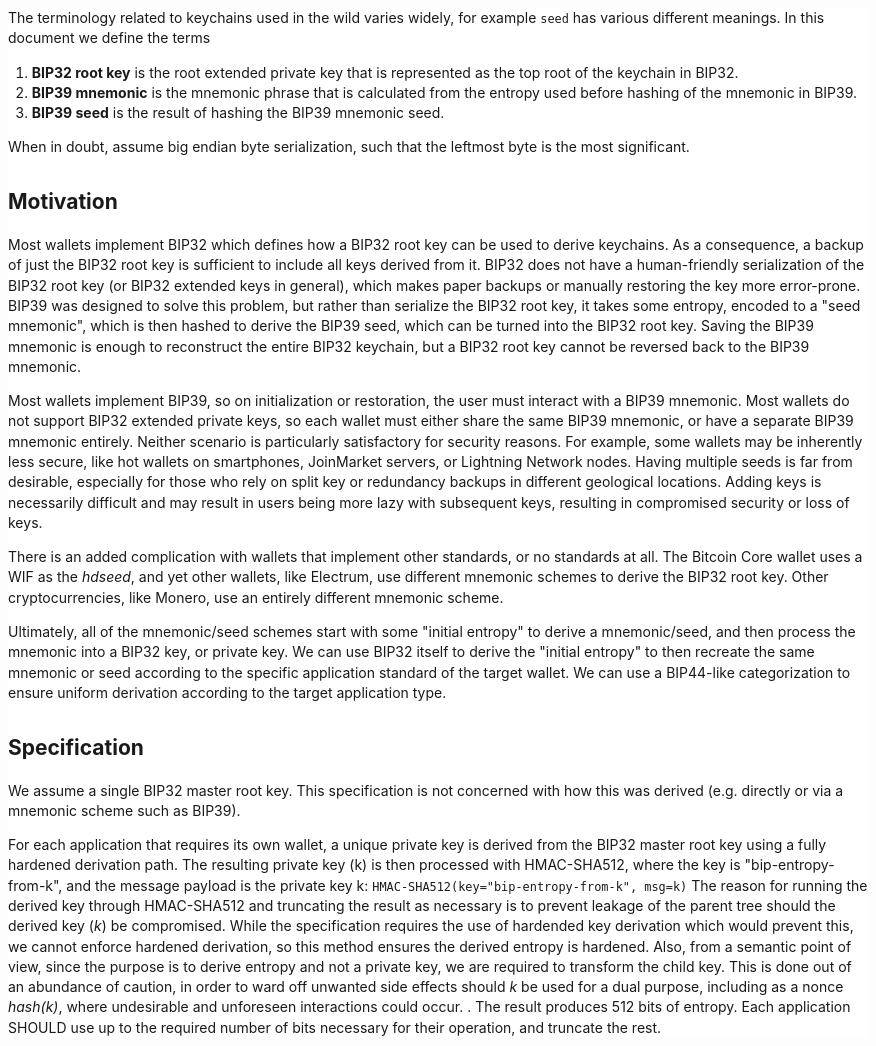 The terminology related to keychains used in the wild varies widely, for example `seed` has various different meanings. In this document we define the terms

1.  **BIP32 root key** is the root extended private key that is represented as the top root of the keychain in BIP32.
1.  **BIP39 mnemonic** is the mnemonic phrase that is calculated from the entropy used before hashing of the mnemonic in BIP39.
1.  **BIP39 seed** is the result of hashing the BIP39 mnemonic seed.


When in doubt, assume big endian byte serialization, such that the leftmost
byte is the most significant.

<h2>Motivation</h2>


Most wallets implement BIP32 which defines how a BIP32 root key can be used to derive keychains. As a consequence, a backup of just the BIP32 root key is sufficient to include all keys derived from it. BIP32 does not have a human-friendly serialization of the BIP32 root key (or BIP32 extended keys in general), which makes paper backups or manually restoring the key more error-prone. BIP39 was designed to solve this problem, but rather than serialize the BIP32 root key, it takes some entropy, encoded to a "seed mnemonic", which is then hashed to derive the BIP39 seed, which can be turned into the BIP32 root key. Saving the BIP39 mnemonic is enough to reconstruct the entire BIP32 keychain, but a BIP32 root key cannot be reversed back to the BIP39 mnemonic.

Most wallets implement BIP39, so on initialization or restoration, the user must interact with a BIP39 mnemonic. Most wallets do not support BIP32 extended private keys, so each wallet must either share the same BIP39 mnemonic, or have a separate BIP39 mnemonic entirely. Neither scenario is particularly satisfactory for security reasons. For example, some wallets may be inherently less secure, like hot wallets on smartphones, JoinMarket servers, or Lightning Network nodes. Having multiple seeds is far from desirable, especially for those who rely on split key or redundancy backups in different geological locations. Adding keys is necessarily difficult and may result in users being more lazy with subsequent keys, resulting in compromised security or loss of keys.

There is an added complication with wallets that implement other standards, or no standards at all. The Bitcoin Core wallet uses a WIF as the _hdseed_, and yet other wallets, like Electrum, use different mnemonic schemes to derive the BIP32 root key. Other cryptocurrencies, like Monero, use an entirely different mnemonic scheme.

Ultimately, all of the mnemonic/seed schemes start with some "initial entropy" to derive a mnemonic/seed, and then process the mnemonic into a BIP32 key, or private key. We can use BIP32 itself to derive the "initial entropy" to then recreate the same mnemonic or seed according to the specific application standard of the target wallet. We can use a BIP44-like categorization to ensure uniform derivation according to the target application type.

<h2>Specification</h2>


We assume a single BIP32 master root key. This specification is not concerned with how this was derived (e.g. directly or via a mnemonic scheme such as BIP39).

For each application that requires its own wallet, a unique private key is derived from the BIP32 master root key using a fully hardened derivation path. The resulting private key (k) is then processed with HMAC-SHA512, where the key is "bip-entropy-from-k", and the message payload is the private key k: `HMAC-SHA512(key="bip-entropy-from-k", msg=k)`
<ref name="hmac-sha512">
The reason for running the derived key through HMAC-SHA512 and truncating the result as necessary is to prevent leakage of the parent tree should the derived key (_k_) be compromised. While the specification requires the use of hardended key derivation which would prevent this, we cannot enforce hardened derivation, so this method ensures the derived entropy is hardened. Also, from a semantic point of view, since the purpose is to derive entropy and not a private key, we are required to transform the child key. This is done out of an abundance of caution, in order to ward off unwanted side effects should _k_ be used for a dual purpose, including as a nonce _hash(k)_, where undesirable and unforeseen interactions could occur.
</ref>.
The result produces 512 bits of entropy. Each application SHOULD use up to the required number of bits necessary for their operation, and truncate the rest.
